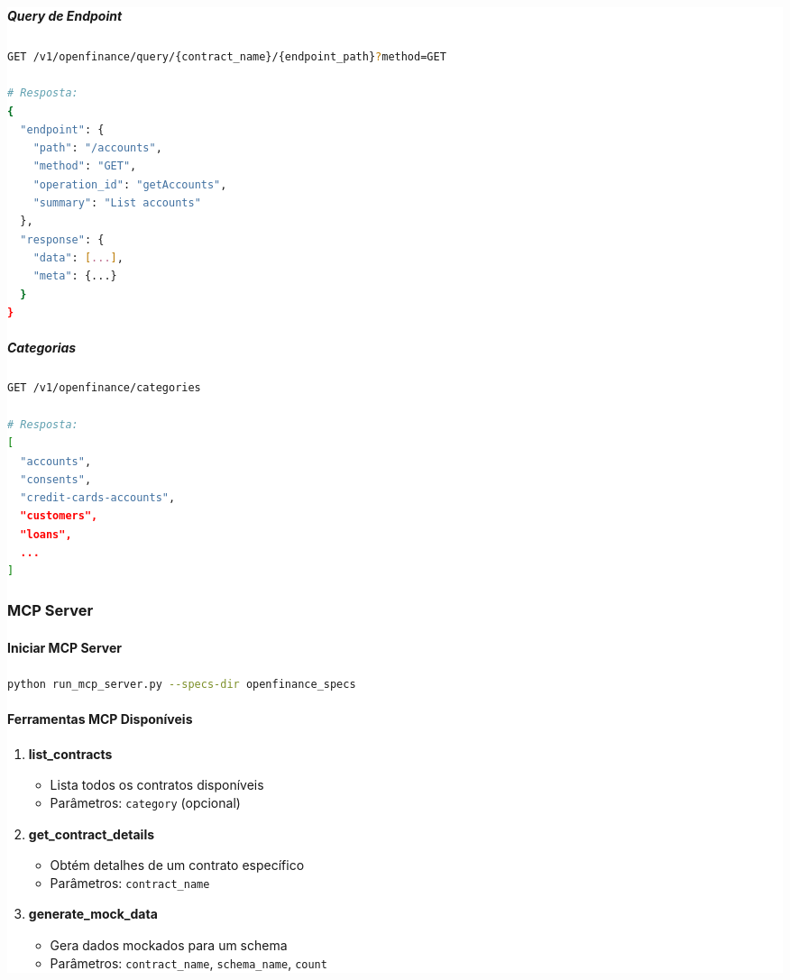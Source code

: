 ##### Query de Endpoint
```bash
GET /v1/openfinance/query/{contract_name}/{endpoint_path}?method=GET

# Resposta:
{
  "endpoint": {
    "path": "/accounts",
    "method": "GET",
    "operation_id": "getAccounts",
    "summary": "List accounts"
  },
  "response": {
    "data": [...],
    "meta": {...}
  }
}
```

##### Categorias
```bash
GET /v1/openfinance/categories

# Resposta:
[
  "accounts",
  "consents",
  "credit-cards-accounts",
  "customers",
  "loans",
  ...
]
```

### MCP Server

#### Iniciar MCP Server

```bash
python run_mcp_server.py --specs-dir openfinance_specs
```

#### Ferramentas MCP Disponíveis

1. **list_contracts**
   - Lista todos os contratos disponíveis
   - Parâmetros: `category` (opcional)

2. **get_contract_details**
   - Obtém detalhes de um contrato específico
   - Parâmetros: `contract_name`

3. **generate_mock_data**
   - Gera dados mockados para um schema
   - Parâmetros: `contract_name`, `schema_name`, `count`

